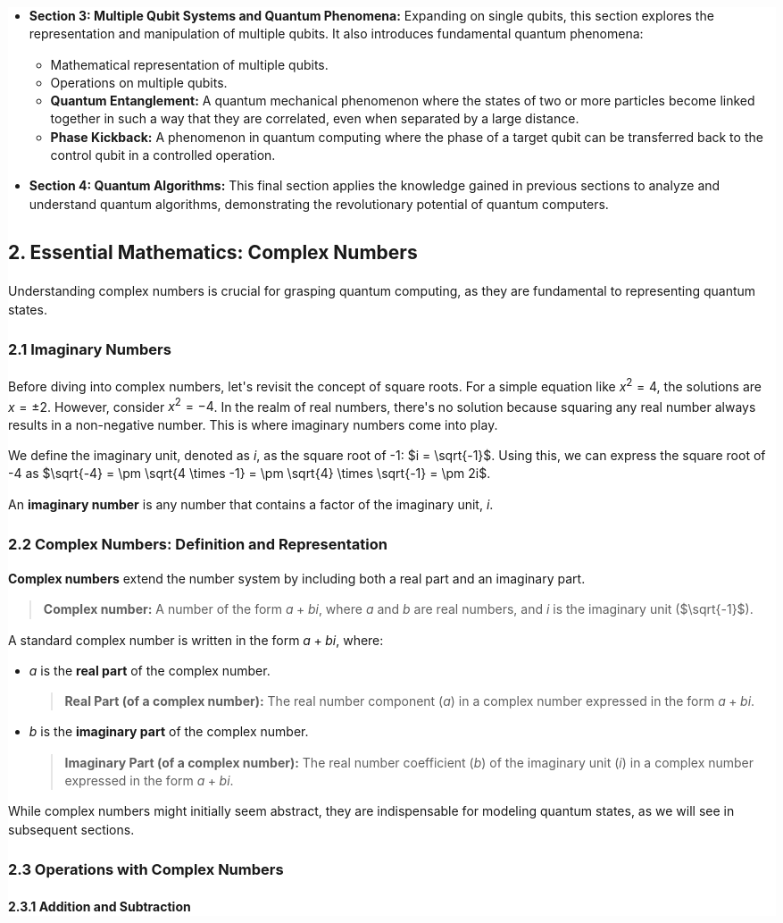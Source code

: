 *   **Section 3: Multiple Qubit Systems and Quantum Phenomena:**  Expanding on single qubits, this section explores the representation and manipulation of multiple qubits. It also introduces fundamental quantum phenomena:
    *   Mathematical representation of multiple qubits.
    *   Operations on multiple qubits.
    *   **Quantum Entanglement:** A quantum mechanical phenomenon where the states of two or more particles become linked together in such a way that they are correlated, even when separated by a large distance.
    *   **Phase Kickback:** A phenomenon in quantum computing where the phase of a target qubit can be transferred back to the control qubit in a controlled operation.

*   **Section 4: Quantum Algorithms:**  This final section applies the knowledge gained in previous sections to analyze and understand quantum algorithms, demonstrating the revolutionary potential of quantum computers.

## 2. Essential Mathematics: Complex Numbers

Understanding complex numbers is crucial for grasping quantum computing, as they are fundamental to representing quantum states.

### 2.1 Imaginary Numbers

Before diving into complex numbers, let's revisit the concept of square roots. For a simple equation like  $x^2 = 4$, the solutions are $x = \pm 2$. However, consider $x^2 = -4$.  In the realm of real numbers, there's no solution because squaring any real number always results in a non-negative number. This is where imaginary numbers come into play.

We define the imaginary unit, denoted as $i$, as the square root of -1: $i = \sqrt{-1}$. Using this, we can express the square root of -4 as $\sqrt{-4} = \pm \sqrt{4 \times -1} = \pm \sqrt{4} \times \sqrt{-1} = \pm 2i$.

An **imaginary number** is any number that contains a factor of the imaginary unit, $i$.

### 2.2 Complex Numbers: Definition and Representation

**Complex numbers** extend the number system by including both a real part and an imaginary part.

> **Complex number:** A number of the form $a + bi$, where $a$ and $b$ are real numbers, and $i$ is the imaginary unit ($\sqrt{-1}$).

A standard complex number is written in the form $a + bi$, where:

*   $a$ is the **real part** of the complex number.
    > **Real Part (of a complex number):**  The real number component ($a$) in a complex number expressed in the form $a + bi$.
*   $b$ is the **imaginary part** of the complex number.
    > **Imaginary Part (of a complex number):** The real number coefficient ($b$) of the imaginary unit ($i$) in a complex number expressed in the form $a + bi$.

While complex numbers might initially seem abstract, they are indispensable for modeling quantum states, as we will see in subsequent sections.

### 2.3 Operations with Complex Numbers

#### 2.3.1 Addition and Subtraction
